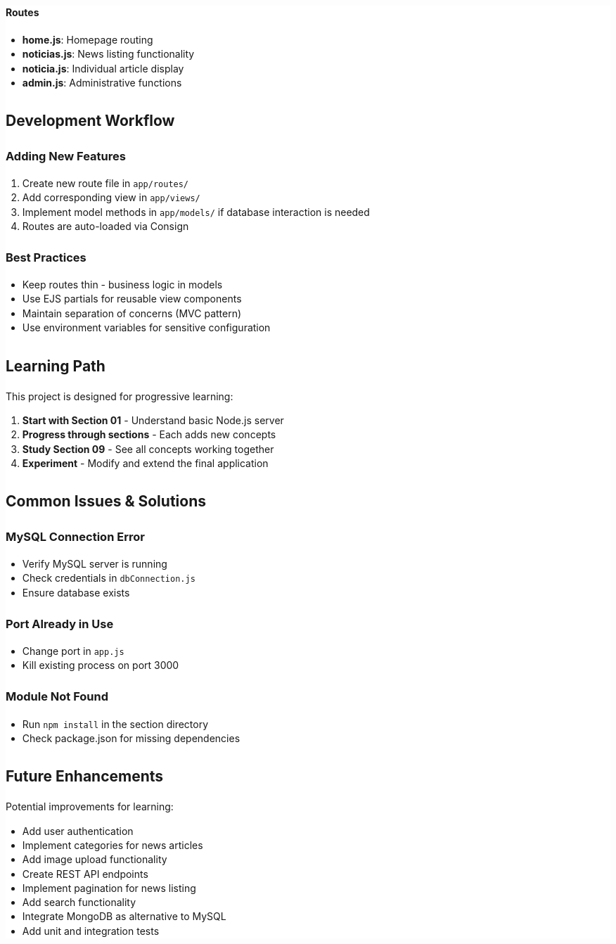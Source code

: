 #### Routes
- **home.js**: Homepage routing
- **noticias.js**: News listing functionality
- **noticia.js**: Individual article display
- **admin.js**: Administrative functions

## Development Workflow

### Adding New Features
1. Create new route file in `app/routes/`
2. Add corresponding view in `app/views/`
3. Implement model methods in `app/models/` if database interaction is needed
4. Routes are auto-loaded via Consign

### Best Practices
- Keep routes thin - business logic in models
- Use EJS partials for reusable view components
- Maintain separation of concerns (MVC pattern)
- Use environment variables for sensitive configuration

## Learning Path

This project is designed for progressive learning:

1. **Start with Section 01** - Understand basic Node.js server
2. **Progress through sections** - Each adds new concepts
3. **Study Section 09** - See all concepts working together
4. **Experiment** - Modify and extend the final application

## Common Issues & Solutions

### MySQL Connection Error
- Verify MySQL server is running
- Check credentials in `dbConnection.js`
- Ensure database exists

### Port Already in Use
- Change port in `app.js`
- Kill existing process on port 3000

### Module Not Found
- Run `npm install` in the section directory
- Check package.json for missing dependencies

## Future Enhancements

Potential improvements for learning:
- Add user authentication
- Implement categories for news articles
- Add image upload functionality
- Create REST API endpoints
- Implement pagination for news listing
- Add search functionality
- Integrate MongoDB as alternative to MySQL
- Add unit and integration tests
